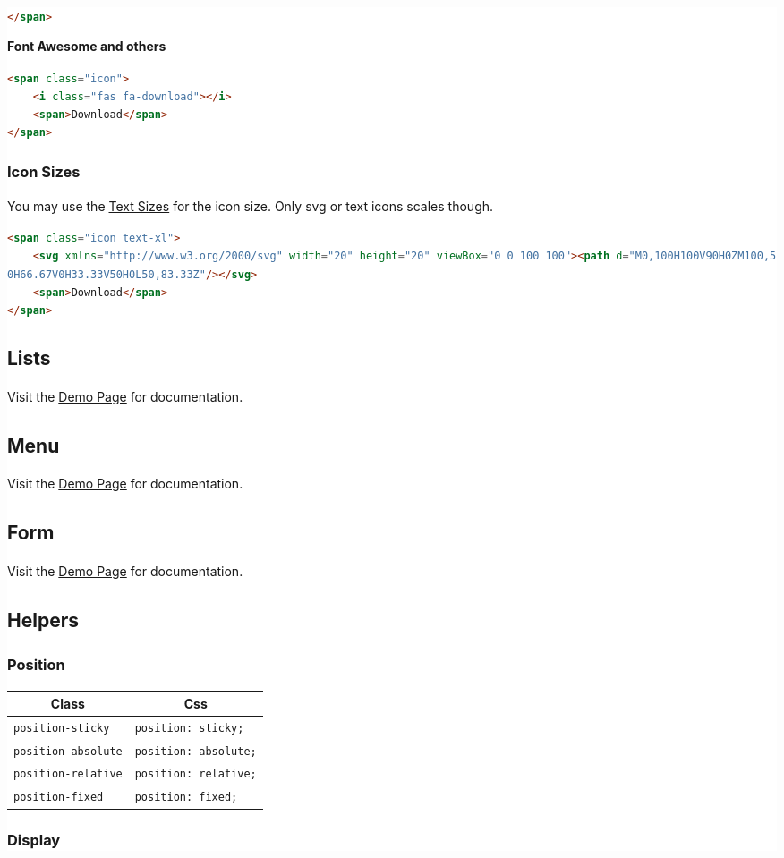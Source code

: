 ```html
</span>
```

**Font Awesome and others**

```html
<span class="icon">
    <i class="fas fa-download"></i>
    <span>Download</span>
</span>
```

### Icon Sizes

You may use the [Text Sizes](#text-sizes) for the icon size. Only svg or text icons scales though.

```html
<span class="icon text-xl">
    <svg xmlns="http://www.w3.org/2000/svg" width="20" height="20" viewBox="0 0 100 100"><path d="M0,100H100V90H0ZM100,50H66.67V0H33.33V50H0L50,83.33Z"/></svg>
    <span>Download</span>
</span>
```

## Lists

Visit the [Demo Page](demo/lists.html) for documentation.

## Menu

Visit the [Demo Page](demo/menu.html) for documentation.

## Form

Visit the [Demo Page](demo/form.html) for documentation.

## Helpers

### Position

| Class | Css |
| --- | --- |
| ```position-sticky``` | ```position: sticky;``` |
| ```position-absolute``` | ```position: absolute;``` |
| ```position-relative``` | ```position: relative;``` |
| ```position-fixed``` | ```position: fixed;``` |

### Display
